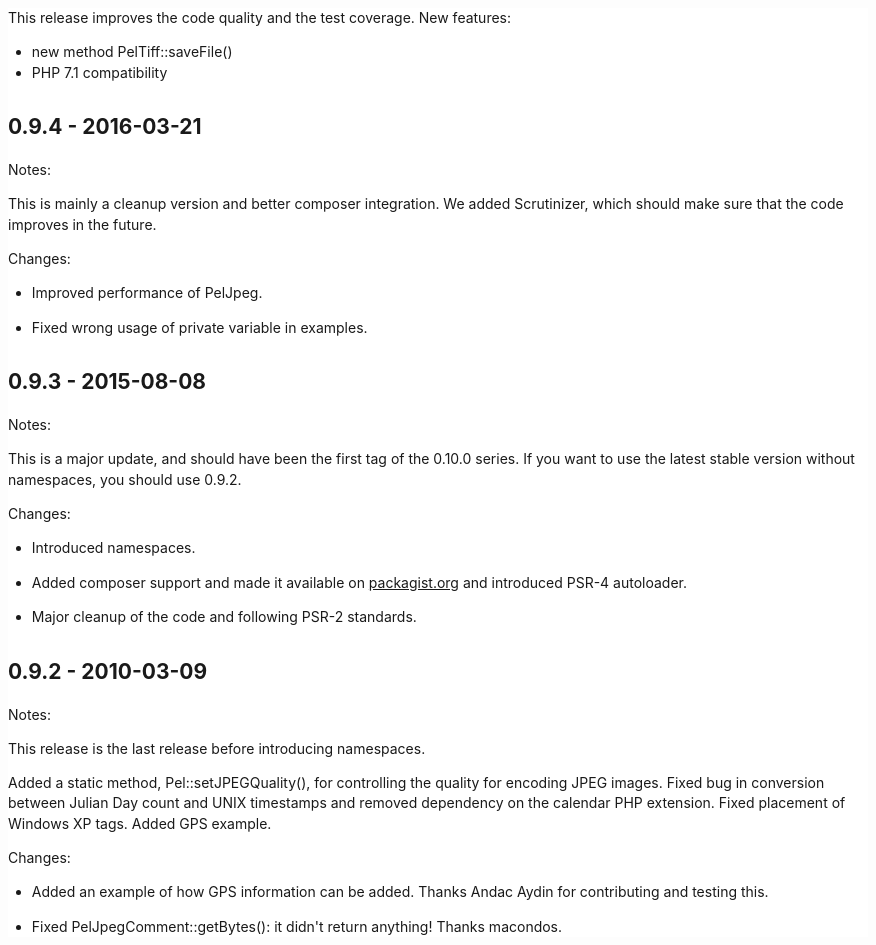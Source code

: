 This release improves the code quality and the test coverage.
New features:

* new method PelTiff::saveFile()
* PHP 7.1 compatibility

## 0.9.4 - 2016-03-21

Notes:

This is mainly a cleanup version and better composer integration.
We added Scrutinizer, which should make sure that the code improves
in the future.

Changes:

* Improved performance of PelJpeg.

* Fixed wrong usage of private variable in examples.


## 0.9.3 - 2015-08-08

Notes:

This is a major update, and should have been the first tag of the
0.10.0 series. If you want to use the latest stable version without
namespaces, you should use 0.9.2.

Changes:

* Introduced namespaces.

* Added composer support and made it available on
  [packagist.org](https://packagist.org/packages/lsolesen/pel) and
  introduced PSR-4 autoloader.

* Major cleanup of the code and following PSR-2 standards.


## 0.9.2 - 2010-03-09

Notes:

This release is the last release before introducing namespaces.

Added a static method, Pel::setJPEGQuality(), for controlling the
quality for encoding JPEG images. Fixed bug in conversion between
Julian Day count and UNIX timestamps and removed dependency on the
calendar PHP extension. Fixed placement of Windows XP tags. Added GPS
example.

Changes:

* Added an example of how GPS information can be added. Thanks Andac
  Aydin for contributing and testing this.

* Fixed PelJpegComment::getBytes(): it didn't return anything! Thanks
  macondos.

